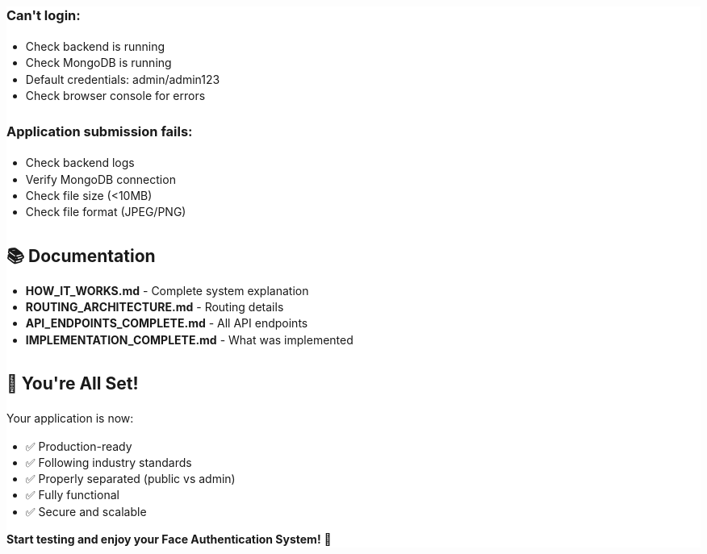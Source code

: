 ### Can't login:

- Check backend is running
- Check MongoDB is running
- Default credentials: admin/admin123
- Check browser console for errors

### Application submission fails:

- Check backend logs
- Verify MongoDB connection
- Check file size (<10MB)
- Check file format (JPEG/PNG)

## 📚 Documentation

- **HOW_IT_WORKS.md** - Complete system explanation
- **ROUTING_ARCHITECTURE.md** - Routing details
- **API_ENDPOINTS_COMPLETE.md** - All API endpoints
- **IMPLEMENTATION_COMPLETE.md** - What was implemented

## 🎉 You're All Set!

Your application is now:

- ✅ Production-ready
- ✅ Following industry standards
- ✅ Properly separated (public vs admin)
- ✅ Fully functional
- ✅ Secure and scalable

**Start testing and enjoy your Face Authentication System!** 🚀
